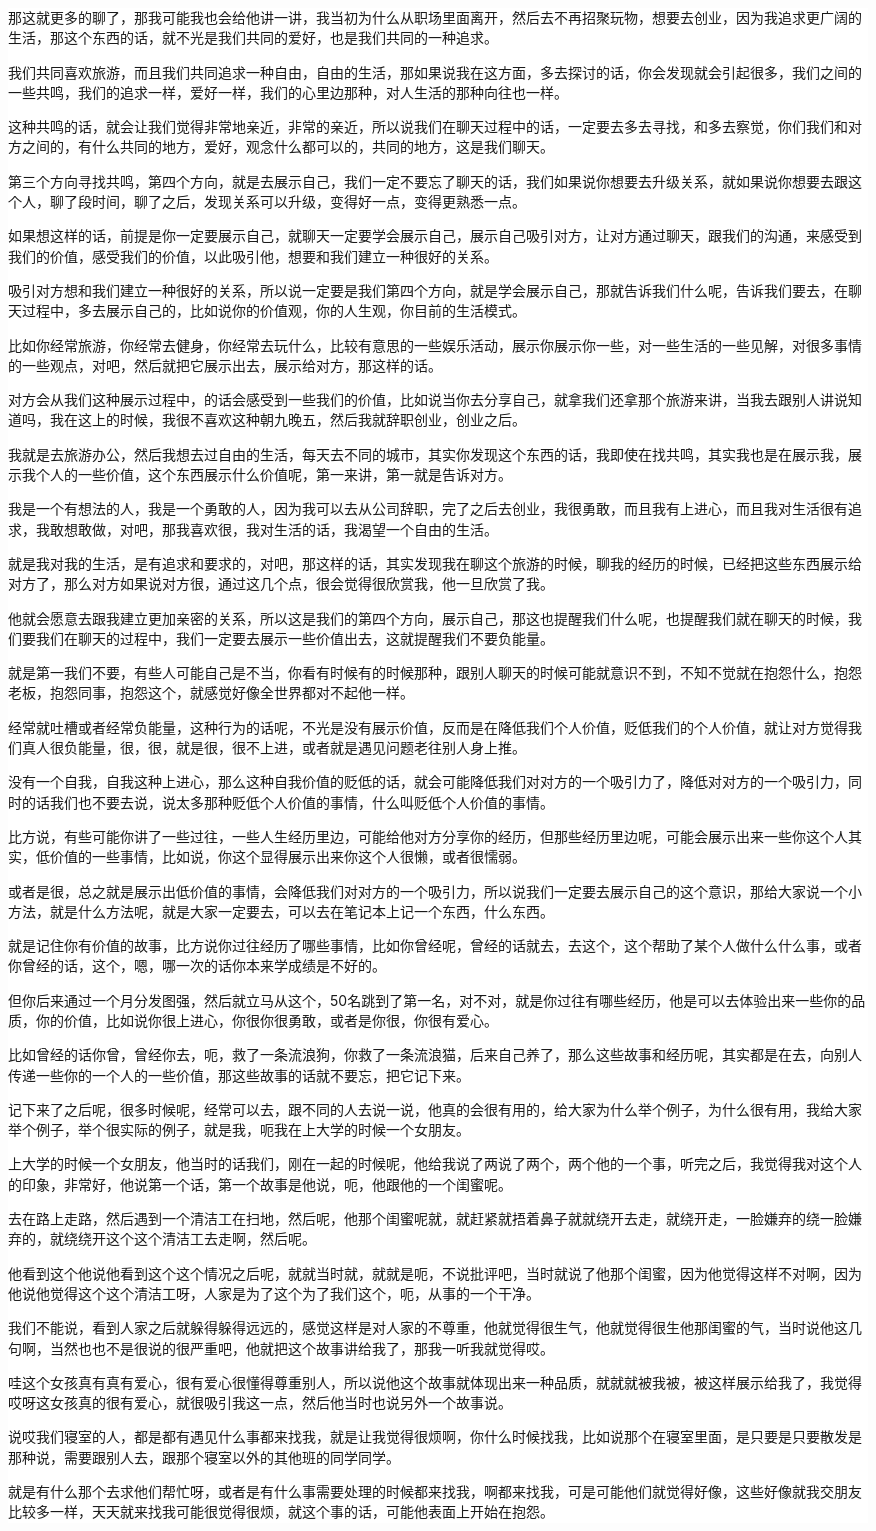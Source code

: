 那这就更多的聊了，那我可能我也会给他讲一讲，我当初为什么从职场里面离开，然后去不再招聚玩物，想要去创业，因为我追求更广阔的生活，那这个东西的话，就不光是我们共同的爱好，也是我们共同的一种追求。

我们共同喜欢旅游，而且我们共同追求一种自由，自由的生活，那如果说我在这方面，多去探讨的话，你会发现就会引起很多，我们之间的一些共鸣，我们的追求一样，爱好一样，我们的心里边那种，对人生活的那种向往也一样。

这种共鸣的话，就会让我们觉得非常地亲近，非常的亲近，所以说我们在聊天过程中的话，一定要去多去寻找，和多去察觉，你们我们和对方之间的，有什么共同的地方，爱好，观念什么都可以的，共同的地方，这是我们聊天。

第三个方向寻找共鸣，第四个方向，就是去展示自己，我们一定不要忘了聊天的话，我们如果说你想要去升级关系，就如果说你想要去跟这个人，聊了段时间，聊了之后，发现关系可以升级，变得好一点，变得更熟悉一点。

如果想这样的话，前提是你一定要展示自己，就聊天一定要学会展示自己，展示自己吸引对方，让对方通过聊天，跟我们的沟通，来感受到我们的价值，感受我们的价值，以此吸引他，想要和我们建立一种很好的关系。

吸引对方想和我们建立一种很好的关系，所以说一定要是我们第四个方向，就是学会展示自己，那就告诉我们什么呢，告诉我们要去，在聊天过程中，多去展示自己的，比如说你的价值观，你的人生观，你目前的生活模式。

比如你经常旅游，你经常去健身，你经常去玩什么，比较有意思的一些娱乐活动，展示你展示你一些，对一些生活的一些见解，对很多事情的一些观点，对吧，然后就把它展示出去，展示给对方，那这样的话。

对方会从我们这种展示过程中，的话会感受到一些我们的价值，比如说当你去分享自己，就拿我们还拿那个旅游来讲，当我去跟别人讲说知道吗，我在这上的时候，我很不喜欢这种朝九晚五，然后我就辞职创业，创业之后。

我就是去旅游办公，然后我想去过自由的生活，每天去不同的城市，其实你发现这个东西的话，我即使在找共鸣，其实我也是在展示我，展示我个人的一些价值，这个东西展示什么价值呢，第一来讲，第一就是告诉对方。

我是一个有想法的人，我是一个勇敢的人，因为我可以去从公司辞职，完了之后去创业，我很勇敢，而且我有上进心，而且我对生活很有追求，我敢想敢做，对吧，那我喜欢很，我对生活的话，我渴望一个自由的生活。

就是我对我的生活，是有追求和要求的，对吧，那这样的话，其实发现我在聊这个旅游的时候，聊我的经历的时候，已经把这些东西展示给对方了，那么对方如果说对方很，通过这几个点，很会觉得很欣赏我，他一旦欣赏了我。

他就会愿意去跟我建立更加亲密的关系，所以这是我们的第四个方向，展示自己，那这也提醒我们什么呢，也提醒我们就在聊天的时候，我们要我们在聊天的过程中，我们一定要去展示一些价值出去，这就提醒我们不要负能量。

就是第一我们不要，有些人可能自己是不当，你看有时候有的时候那种，跟别人聊天的时候可能就意识不到，不知不觉就在抱怨什么，抱怨老板，抱怨同事，抱怨这个，就感觉好像全世界都对不起他一样。

经常就吐槽或者经常负能量，这种行为的话呢，不光是没有展示价值，反而是在降低我们个人价值，贬低我们的个人价值，就让对方觉得我们真人很负能量，很，很，就是很，很不上进，或者就是遇见问题老往别人身上推。

没有一个自我，自我这种上进心，那么这种自我价值的贬低的话，就会可能降低我们对对方的一个吸引力了，降低对对方的一个吸引力，同时的话我们也不要去说，说太多那种贬低个人价值的事情，什么叫贬低个人价值的事情。

比方说，有些可能你讲了一些过往，一些人生经历里边，可能给他对方分享你的经历，但那些经历里边呢，可能会展示出来一些你这个人其实，低价值的一些事情，比如说，你这个显得展示出来你这个人很懒，或者很懦弱。

或者是很，总之就是展示出低价值的事情，会降低我们对对方的一个吸引力，所以说我们一定要去展示自己的这个意识，那给大家说一个小方法，就是什么方法呢，就是大家一定要去，可以去在笔记本上记一个东西，什么东西。

就是记住你有价值的故事，比方说你过往经历了哪些事情，比如你曾经呢，曾经的话就去，去这个，这个帮助了某个人做什么什么事，或者你曾经的话，这个，嗯，哪一次的话你本来学成绩是不好的。

但你后来通过一个月分发图强，然后就立马从这个，50名跳到了第一名，对不对，就是你过往有哪些经历，他是可以去体验出来一些你的品质，你的价值，比如说你很上进心，你很你很勇敢，或者是你很，你很有爱心。

比如曾经的话你曾，曾经你去，呃，救了一条流浪狗，你救了一条流浪猫，后来自己养了，那么这些故事和经历呢，其实都是在去，向别人传递一些你的一个人的一些价值，那这些故事的话就不要忘，把它记下来。

记下来了之后呢，很多时候呢，经常可以去，跟不同的人去说一说，他真的会很有用的，给大家为什么举个例子，为什么很有用，我给大家举个例子，举个很实际的例子，就是我，呃我在上大学的时候一个女朋友。

上大学的时候一个女朋友，他当时的话我们，刚在一起的时候呢，他给我说了两说了两个，两个他的一个事，听完之后，我觉得我对这个人的印象，非常好，他说第一个话，第一个故事是他说，呃，他跟他的一个闺蜜呢。

去在路上走路，然后遇到一个清洁工在扫地，然后呢，他那个闺蜜呢就，就赶紧就捂着鼻子就就绕开去走，就绕开走，一脸嫌弃的绕一脸嫌弃的，就绕绕开这个这个清洁工去走啊，然后呢。

他看到这个他说他看到这个这个情况之后呢，就就当时就，就就是呃，不说批评吧，当时就说了他那个闺蜜，因为他觉得这样不对啊，因为他说他觉得这个这个清洁工呀，人家是为了这个为了我们这个，呃，从事的一个干净。

我们不能说，看到人家之后就躲得躲得远远的，感觉这样是对人家的不尊重，他就觉得很生气，他就觉得很生他那闺蜜的气，当时说他这几句啊，当然也也不是很说的很严重吧，他就把这个故事讲给我了，那我一听我就觉得哎。

哇这个女孩真有真有爱心，很有爱心很懂得尊重别人，所以说他这个故事就体现出来一种品质，就就就被我被，被这样展示给我了，我觉得哎呀这女孩真的很有爱心，就很吸引我这一点，然后他当时也说另外一个故事说。

说哎我们寝室的人，都是都有遇见什么事都来找我，就是让我觉得很烦啊，你什么时候找我，比如说那个在寝室里面，是只要是只要散发是那种说，需要跟别人去，跟那个寝室以外的其他班的同学同学。

就是有什么那个去求他们帮忙呀，或者是有什么事需要处理的时候都来找我，啊都来找我，可是可能他们就觉得好像，这些好像就我交朋友比较多一样，天天就来找我可能很觉得很烦，就这个事的话，可能他表面上开始在抱怨。
